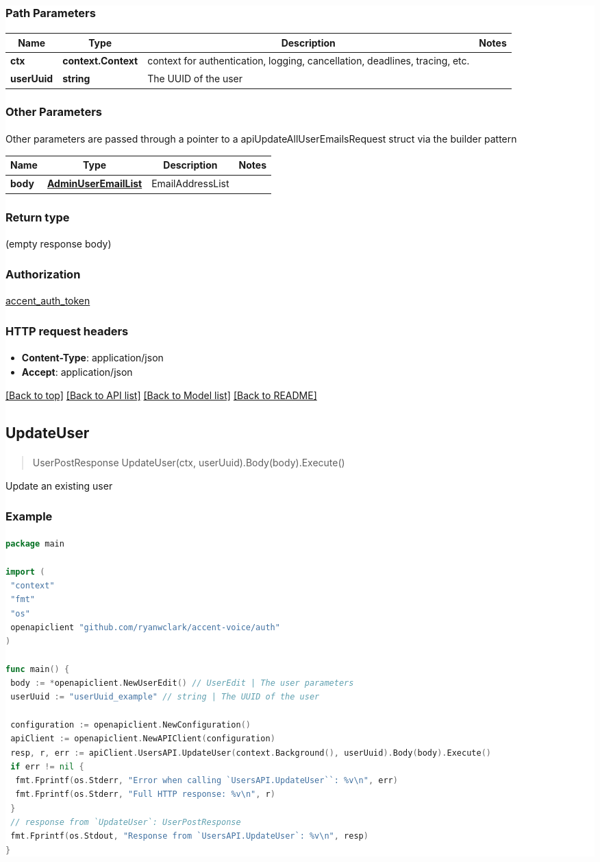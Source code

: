### Path Parameters

Name | Type | Description  | Notes
------------- | ------------- | ------------- | -------------
**ctx** | **context.Context** | context for authentication, logging, cancellation, deadlines, tracing, etc.
**userUuid** | **string** | The UUID of the user |

### Other Parameters

Other parameters are passed through a pointer to a apiUpdateAllUserEmailsRequest struct via the builder pattern

Name | Type | Description  | Notes
------------- | ------------- | ------------- | -------------
 **body** | [**AdminUserEmailList**](AdminUserEmailList.md) | EmailAddressList |

### Return type

 (empty response body)

### Authorization

[accent_auth_token](../README.md#accent_auth_token)

### HTTP request headers

- **Content-Type**: application/json
- **Accept**: application/json

[[Back to top]](#) [[Back to API list]](../README.md#documentation-for-api-endpoints)
[[Back to Model list]](../README.md#documentation-for-models)
[[Back to README]](../README.md)

## UpdateUser

> UserPostResponse UpdateUser(ctx, userUuid).Body(body).Execute()

Update an existing user

### Example

```go
package main

import (
 "context"
 "fmt"
 "os"
 openapiclient "github.com/ryanwclark/accent-voice/auth"
)

func main() {
 body := *openapiclient.NewUserEdit() // UserEdit | The user parameters
 userUuid := "userUuid_example" // string | The UUID of the user

 configuration := openapiclient.NewConfiguration()
 apiClient := openapiclient.NewAPIClient(configuration)
 resp, r, err := apiClient.UsersAPI.UpdateUser(context.Background(), userUuid).Body(body).Execute()
 if err != nil {
  fmt.Fprintf(os.Stderr, "Error when calling `UsersAPI.UpdateUser``: %v\n", err)
  fmt.Fprintf(os.Stderr, "Full HTTP response: %v\n", r)
 }
 // response from `UpdateUser`: UserPostResponse
 fmt.Fprintf(os.Stdout, "Response from `UsersAPI.UpdateUser`: %v\n", resp)
}
```